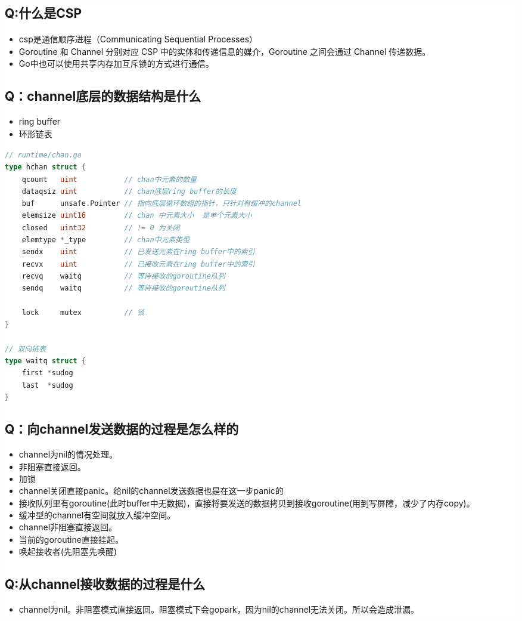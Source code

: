 ## Q:什么是CSP

- csp是通信顺序进程（Communicating Sequential Processes）
- Goroutine 和 Channel 分别对应 CSP 中的实体和传递信息的媒介，Goroutine 之间会通过 Channel 传递数据。
- Go中也可以使用共享内存加互斥锁的方式进行通信。

## Q：channel底层的数据结构是什么

- ring buffer
- 环形链表

```go
// runtime/chan.go
type hchan struct {
	qcount   uint           // chan中元素的数量
	dataqsiz uint           // chan底层ring buffer的长度
	buf      unsafe.Pointer // 指向底层循环数组的指针，只针对有缓冲的channel
	elemsize uint16         // chan 中元素大小  是单个元素大小
	closed   uint32         // != 0 为关闭
	elemtype *_type         // chan中元素类型
	sendx    uint           // 已发送元素在ring buffer中的索引
	recvx    uint           // 已接收元素在ring buffer中的索引
	recvq    waitq          // 等待接收的goroutine队列
	sendq    waitq          // 等待接收的goroutine队列

	lock     mutex          // 锁
}

// 双向链表
type waitq struct {
	first *sudog
	last  *sudog
}
```



## Q：向channel发送数据的过程是怎么样的

- channel为nil的情况处理。
- 非阻塞直接返回。
- 加锁
- channel关闭直接panic。给nil的channel发送数据也是在这一步panic的
- 接收队列里有goroutine(此时buffer中无数据)，直接将要发送的数据拷贝到接收goroutine(用到写屏障，减少了内存copy)。
- 缓冲型的channel有空间就放入缓冲空间。
- channel非阻塞直接返回。
- 当前的goroutine直接挂起。
- 唤起接收者(先阻塞先唤醒)

## Q:从channel接收数据的过程是什么

- channel为nil。非阻塞模式直接返回。阻塞模式下会gopark，因为nil的channel无法关闭。所以会造成泄漏。
